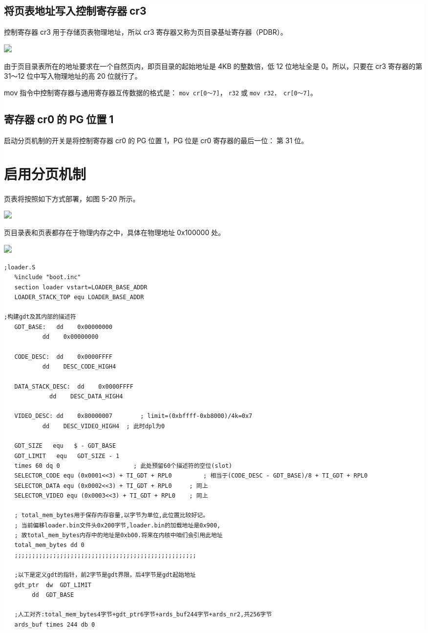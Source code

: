 ## 将页表地址写入控制寄存器 cr3

控制寄存器 cr3 用于存储页表物理地址，所以 cr3 寄存器又称为页目录基址寄存器（PDBR）。

![](https://isam2016hexo.oss-cn-hangzhou.aliyuncs.com/img/20211017171826.jpg)

由于页目录表所在的地址要求在一个自然页内，即页目录的起始地址是 4KB 的整数倍，低 12 位地址全是 0。所以，只要在 cr3 寄存器的第 31～12 位中写入物理地址的高 20 位就行了。

mov 指令中控制寄存器与通用寄存器互传数据的格式是： `mov cr[0～7]`， `r32` 或 `mov r32， cr[0～7]`。

## 寄存器 cr0 的 PG 位置 1

启动分页机制的开关是将控制寄存器 cr0 的 PG 位置 1，PG 位是 cr0 寄存器的最后一位： 第 31 位。

# 启用分页机制

页表将按照如下方式部署，如图 5-20 所示。

![](https://isam2016hexo.oss-cn-hangzhou.aliyuncs.com/img/20211017174441.jpg)

页目录表和页表都存在于物理内存之中，具体在物理地址 0x100000 处。

![](https://isam2016hexo.oss-cn-hangzhou.aliyuncs.com/img/20211017174853.jpg)

```
;loader.S
   %include "boot.inc"
   section loader vstart=LOADER_BASE_ADDR
   LOADER_STACK_TOP equ LOADER_BASE_ADDR
   
;构建gdt及其内部的描述符
   GDT_BASE:   dd    0x00000000 
	       dd    0x00000000

   CODE_DESC:  dd    0x0000FFFF 
	       dd    DESC_CODE_HIGH4

   DATA_STACK_DESC:  dd    0x0000FFFF
		     dd    DESC_DATA_HIGH4

   VIDEO_DESC: dd    0x80000007	       ; limit=(0xbffff-0xb8000)/4k=0x7
	       dd    DESC_VIDEO_HIGH4  ; 此时dpl为0

   GDT_SIZE   equ   $ - GDT_BASE
   GDT_LIMIT   equ   GDT_SIZE -	1 
   times 60 dq 0					 ; 此处预留60个描述符的空位(slot)
   SELECTOR_CODE equ (0x0001<<3) + TI_GDT + RPL0         ; 相当于(CODE_DESC - GDT_BASE)/8 + TI_GDT + RPL0
   SELECTOR_DATA equ (0x0002<<3) + TI_GDT + RPL0	 ; 同上
   SELECTOR_VIDEO equ (0x0003<<3) + TI_GDT + RPL0	 ; 同上 

   ; total_mem_bytes用于保存内存容量,以字节为单位,此位置比较好记。
   ; 当前偏移loader.bin文件头0x200字节,loader.bin的加载地址是0x900,
   ; 故total_mem_bytes内存中的地址是0xb00.将来在内核中咱们会引用此地址
   total_mem_bytes dd 0					 
   ;;;;;;;;;;;;;;;;;;;;;;;;;;;;;;;;;;;;;;;;;;;;;;;;;;;;

   ;以下是定义gdt的指针，前2字节是gdt界限，后4字节是gdt起始地址
   gdt_ptr  dw  GDT_LIMIT 
	    dd  GDT_BASE

   ;人工对齐:total_mem_bytes4字节+gdt_ptr6字节+ards_buf244字节+ards_nr2,共256字节
   ards_buf times 244 db 0
```